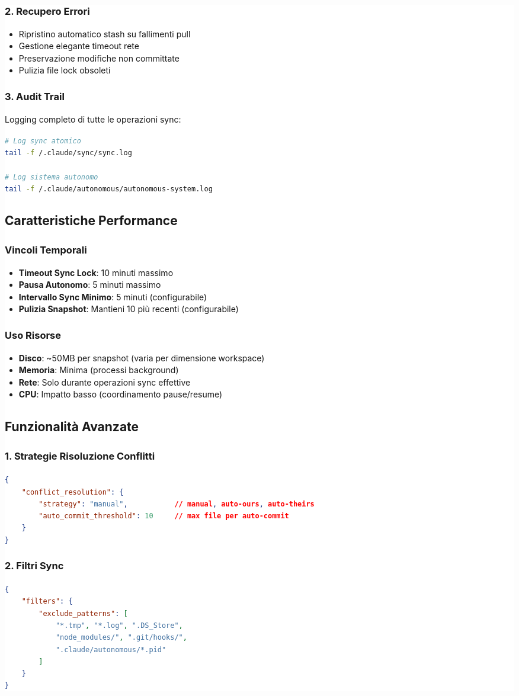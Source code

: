 ### **2. Recupero Errori**
- Ripristino automatico stash su fallimenti pull
- Gestione elegante timeout rete
- Preservazione modifiche non committate
- Pulizia file lock obsoleti

### **3. Audit Trail**
Logging completo di tutte le operazioni sync:
```bash
# Log sync atomico
tail -f /.claude/sync/sync.log

# Log sistema autonomo
tail -f /.claude/autonomous/autonomous-system.log
```

## Caratteristiche Performance

### **Vincoli Temporali**
- **Timeout Sync Lock**: 10 minuti massimo
- **Pausa Autonomo**: 5 minuti massimo
- **Intervallo Sync Minimo**: 5 minuti (configurabile)
- **Pulizia Snapshot**: Mantieni 10 più recenti (configurabile)

### **Uso Risorse**
- **Disco**: ~50MB per snapshot (varia per dimensione workspace)
- **Memoria**: Minima (processi background)
- **Rete**: Solo durante operazioni sync effettive
- **CPU**: Impatto basso (coordinamento pause/resume)

## Funzionalità Avanzate

### **1. Strategie Risoluzione Conflitti**
```json
{
    "conflict_resolution": {
        "strategy": "manual",           // manual, auto-ours, auto-theirs
        "auto_commit_threshold": 10     // max file per auto-commit
    }
}
```

### **2. Filtri Sync**
```json
{
    "filters": {
        "exclude_patterns": [
            "*.tmp", "*.log", ".DS_Store",
            "node_modules/", ".git/hooks/",
            ".claude/autonomous/*.pid"
        ]
    }
}
```
